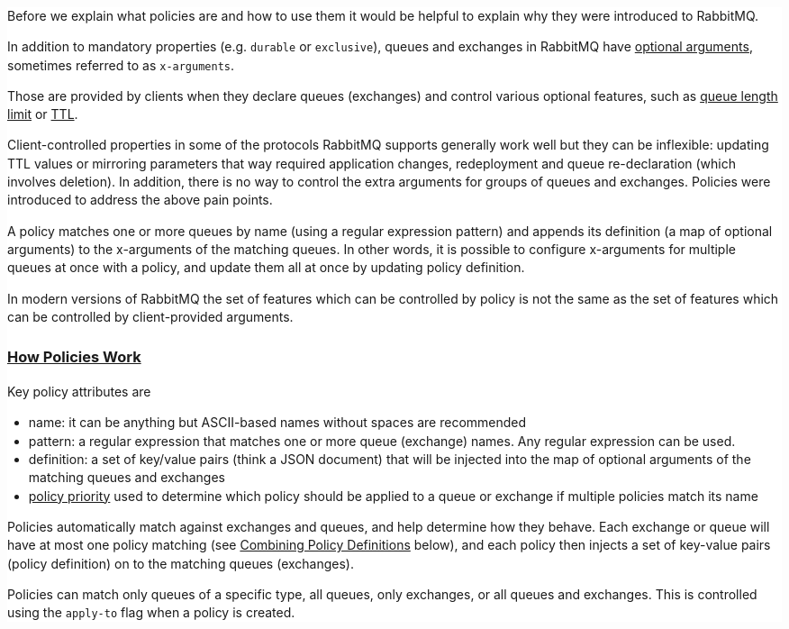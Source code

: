 Before we explain what policies are and how to use them it would
be helpful to explain why they were introduced to RabbitMQ.

In addition to mandatory properties
(e.g. `durable` or `exclusive`),
queues and exchanges in RabbitMQ have [optional arguments](./queues.html#optional-arguments),
sometimes referred to as `x-arguments`.

Those are provided by clients when
they declare queues (exchanges) and control various optional
features, such as [queue length limit](maxlength.html) or
[TTL](ttl.html).

Client-controlled properties in some of the protocols RabbitMQ supports
generally work well but they can be inflexible: updating TTL values
or mirroring parameters that way required application changes, redeployment
and queue re-declaration (which involves deletion). In addition, there is
no way to control the extra arguments for groups of queues and exchanges.
Policies were introduced to address the above pain points.

A policy matches one or more queues by name (using a regular
expression pattern) and appends its definition (a map of
optional arguments) to the x-arguments of the matching
queues. In other words, it is possible to configure
x-arguments for multiple queues at once with a policy, and
update them all at once by updating policy definition.

In modern versions of RabbitMQ the set of features which can
be controlled by policy is not the same as the set of
features which can be controlled by client-provided
arguments.

### <a id="how-policies-work" class="anchor" href="#how-policies-work">How Policies Work</a>

Key policy attributes are

* name: it can be anything but ASCII-based names without spaces are recommended
* pattern: a regular expression that matches one or more queue (exchange) names.
  Any regular expression can be used.
* definition: a set of key/value pairs (think a JSON document) that will be injected
  into the map of optional arguments of the matching queues and exchanges
* [policy priority](#policy-priorities) used to determine which policy should be
  applied to a queue or exchange if multiple policies match its name

Policies automatically match against exchanges and queues,
and help determine how they behave. Each exchange or queue
will have at most one policy matching (see <a href="#combining-policy-definitions">Combining Policy Definitions</a> below),
and each policy then injects a set of key-value pairs (policy definition) on to the matching
queues (exchanges).

Policies can match only queues of a specific type, all queues, only exchanges, or all queues and exchanges.
This is controlled using the `apply-to` flag when a policy is created.
